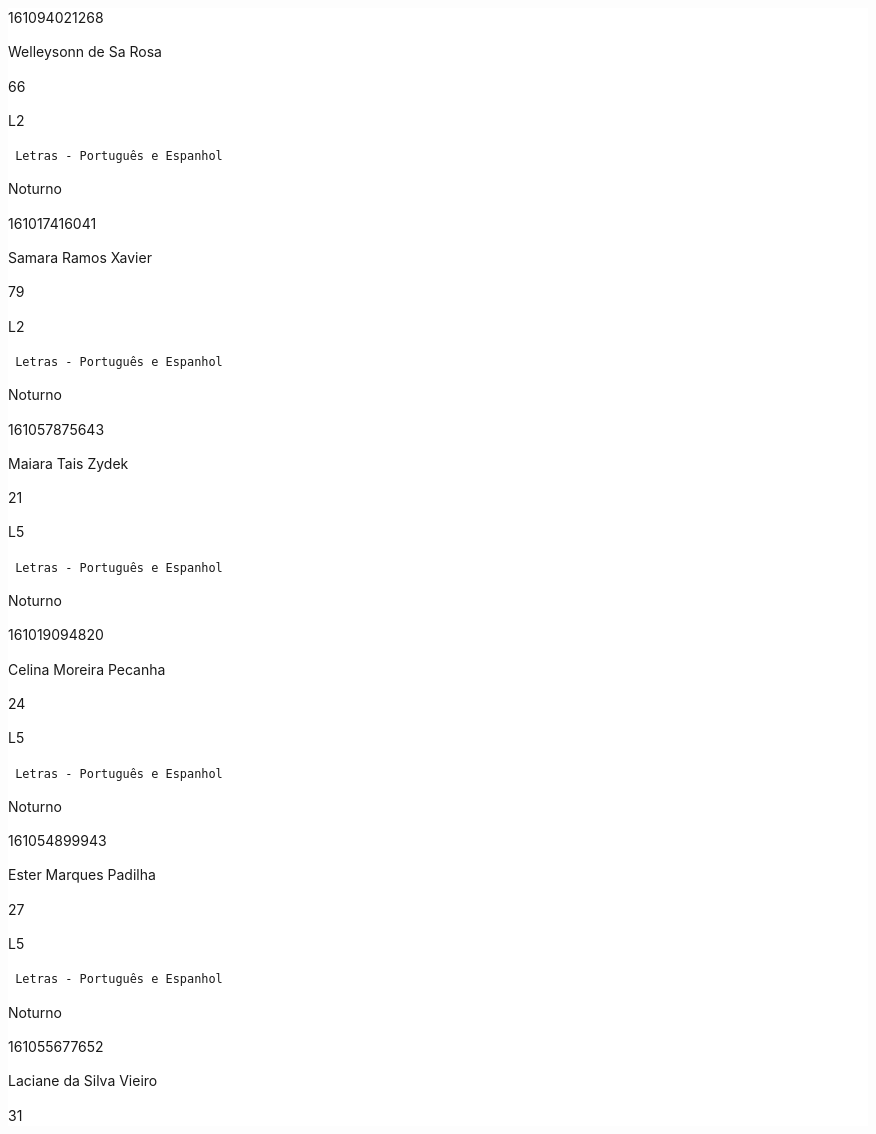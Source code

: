    161094021268

   Welleysonn de Sa Rosa

   66

   L2

     Letras - Português e Espanhol

   Noturno

   161017416041

   Samara Ramos Xavier

   79

   L2

     Letras - Português e Espanhol

   Noturno

   161057875643

   Maiara Tais Zydek

   21

   L5

     Letras - Português e Espanhol

   Noturno

   161019094820

   Celina Moreira Pecanha

   24

   L5

     Letras - Português e Espanhol

   Noturno

   161054899943

   Ester Marques Padilha

   27

   L5

     Letras - Português e Espanhol

   Noturno

   161055677652

   Laciane da Silva Vieiro

   31
